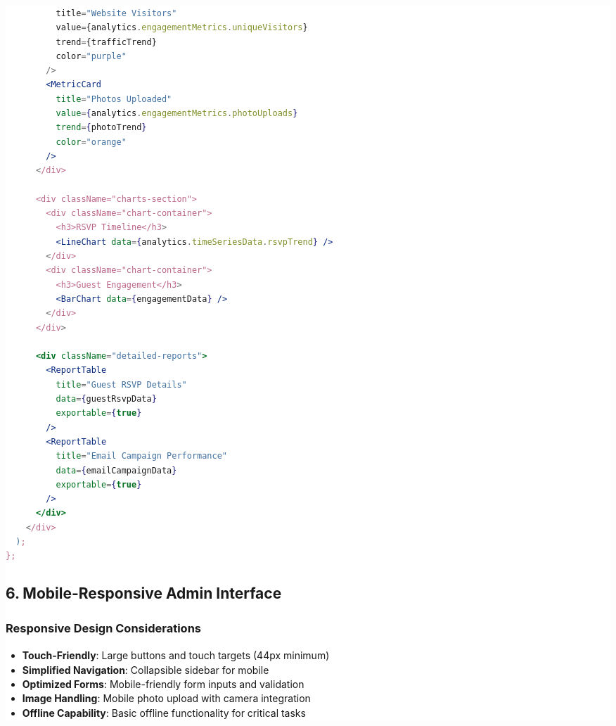 ```jsx
          title="Website Visitors"
          value={analytics.engagementMetrics.uniqueVisitors}
          trend={trafficTrend}
          color="purple"
        />
        <MetricCard
          title="Photos Uploaded"
          value={analytics.engagementMetrics.photoUploads}
          trend={photoTrend}
          color="orange"
        />
      </div>
      
      <div className="charts-section">
        <div className="chart-container">
          <h3>RSVP Timeline</h3>
          <LineChart data={analytics.timeSeriesData.rsvpTrend} />
        </div>
        <div className="chart-container">
          <h3>Guest Engagement</h3>
          <BarChart data={engagementData} />
        </div>
      </div>
      
      <div className="detailed-reports">
        <ReportTable
          title="Guest RSVP Details"
          data={guestRsvpData}
          exportable={true}
        />
        <ReportTable
          title="Email Campaign Performance"
          data={emailCampaignData}
          exportable={true}
        />
      </div>
    </div>
  );
};
```

## 6. Mobile-Responsive Admin Interface

### Responsive Design Considerations
- **Touch-Friendly**: Large buttons and touch targets (44px minimum)
- **Simplified Navigation**: Collapsible sidebar for mobile
- **Optimized Forms**: Mobile-friendly form inputs and validation
- **Image Handling**: Mobile photo upload with camera integration
- **Offline Capability**: Basic offline functionality for critical tasks
